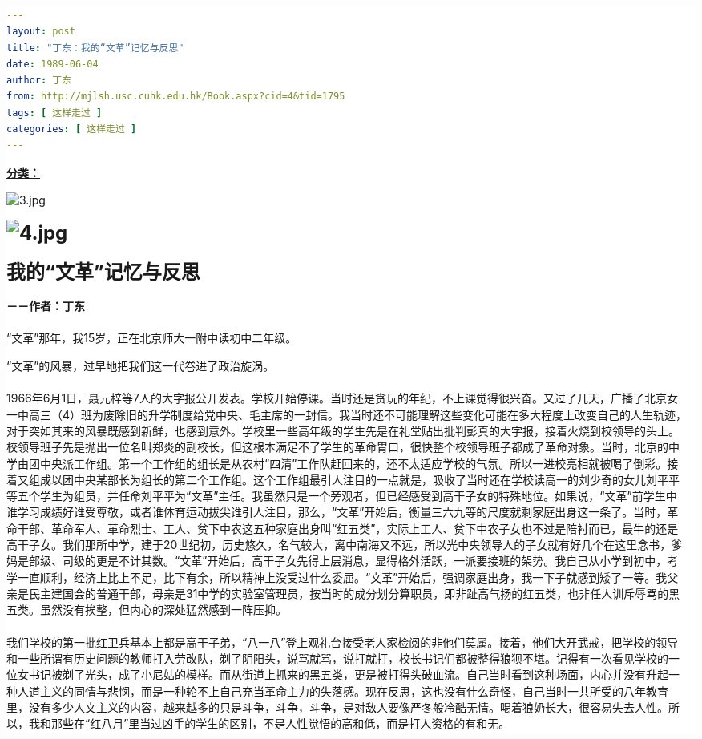 ```yaml
---
layout: post
title: "丁东：我的“文革”记忆与反思"
date: 1989-06-04
author: 丁东
from: http://mjlsh.usc.cuhk.edu.hk/Book.aspx?cid=4&tid=1795
tags: [ 这样走过 ]
categories: [ 这样走过 ]
---
```


<div style="margin: 15px 10px 10px 0px;">
 <div>
  <span id="ctl00_ContentPlaceHolder1_chapter1_SubjectLabel" style="font-weight:bold;text-decoration:underline;">
   分类：
  </span>
 </div>
 <p>
  <img align="top" alt="3.jpg" border="0" height="391" src="http://mjlsh.usc.cuhk.edu.hk/medias/contents/1795/3.jpg" width="590"/>
 </p>
 <p>
  <strong>
   <font size="5">
    <img align="top" alt="4.jpg" border="0" height="395" src="http://mjlsh.usc.cuhk.edu.hk/medias/contents/1795/4.jpg" width="590"/>
   </font>
  </strong>
 </p>
 <p>
  <strong>
   <font size="5">
    我的“文革”记忆与反思
   </font>
  </strong>
 </p>
 <p>
  <strong>
   －－作者：丁东
   <br/>
  </strong>
  <br/>
  “文革”那年，我15岁，正在北京师大一附中读初中二年级。
 </p>
 <p>
  “文革”的风暴，过早地把我们这一代卷进了政治旋涡。
  <br/>
  <br/>
  1966年6月1日，聂元梓等7人的大字报公开发表。学校开始停课。当时还是贪玩的年纪，不上课觉得很兴奋。又过了几天，广播了北京女一中高三（4）班为废除旧的升学制度给党中央、毛主席的一封信。我当时还不可能理解这些变化可能在多大程度上改变自己的人生轨迹，对于突如其来的风暴既感到新鲜，也感到意外。学校里一些高年级的学生先是在礼堂贴出批判彭真的大字报，接着火烧到校领导的头上。校领导班子先是抛出一位名叫郑炎的副校长，但这根本满足不了学生的革命胃口，很快整个校领导班子都成了革命对象。当时，北京的中学由团中央派工作组。第一个工作组的组长是从农村“四清”工作队赶回来的，还不太适应学校的气氛。所以一进校亮相就被喝了倒彩。接着又组成以团中央某部长为组长的第二个工作组。这个工作组最引人注目的一点就是，吸收了当时还在学校读高一的刘少奇的女儿刘平平等五个学生为组员，并任命刘平平为“文革”主任。我虽然只是一个旁观者，但已经感受到高干子女的特殊地位。如果说，“文革”前学生中谁学习成绩好谁受尊敬，或者谁体育运动拔尖谁引人注目，那么，“文革”开始后，衡量三六九等的尺度就剩家庭出身这一条了。当时，革命干部、革命军人、革命烈士、工人、贫下中农这五种家庭出身叫“红五类”，实际上工人、贫下中农子女也不过是陪衬而已，最牛的还是高干子女。我们那所中学，建于20世纪初，历史悠久，名气较大，离中南海又不远，所以光中央领导人的子女就有好几个在这里念书，爹妈是部级、司级的更是不计其数。“文革”开始后，高干子女先得上层消息，显得格外活跃，一派要接班的架势。我自己从小学到初中，考学一直顺利，经济上比上不足，比下有余，所以精神上没受过什么委屈。“文革”开始后，强调家庭出身，我一下子就感到矮了一等。我父亲是民主建国会的普通干部，母亲是31中学的实验室管理员，按当时的成分划分算职员，即非趾高气扬的红五类，也非任人训斥辱骂的黑五类。虽然没有挨整，但内心的深处猛然感到一阵压抑。
  <br/>
  <br/>
  我们学校的第一批红卫兵基本上都是高干子弟，“八一八”登上观礼台接受老人家检阅的非他们莫属。接着，他们大开武戒，把学校的领导和一些所谓有历史问题的教师打入劳改队，剃了阴阳头，说骂就骂，说打就打，校长书记们都被整得狼狈不堪。记得有一次看见学校的一位女书记被剃了光头，成了小尼姑的模样。而从街道上抓来的黑五类，更是被打得头破血流。自己当时看到这种场面，内心并没有升起一种人道主义的同情与悲悯，而是一种轮不上自己充当革命主力的失落感。现在反思，这也没有什么奇怪，自己当时一共所受的八年教育里，没有多少人文主义的内容，越来越多的只是斗争，斗争，斗争，是对敌人要像严冬般冷酷无情。喝着狼奶长大，很容易失去人性。所以，我和那些在“红八月”里当过凶手的学生的区别，不是人性觉悟的高和低，而是打人资格的有和无。